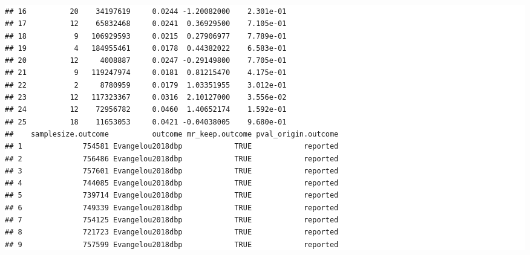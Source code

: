     ## 16          20    34197619     0.0244 -1.20082000    2.301e-01
    ## 17          12    65832468     0.0241  0.36929500    7.105e-01
    ## 18           9   106929593     0.0215  0.27906977    7.789e-01
    ## 19           4   184955461     0.0178  0.44382022    6.583e-01
    ## 20          12     4008887     0.0247 -0.29149800    7.705e-01
    ## 21           9   119247974     0.0181  0.81215470    4.175e-01
    ## 22           2     8780959     0.0179  1.03351955    3.012e-01
    ## 23          12   117323367     0.0316  2.10127000    3.556e-02
    ## 24          12    72956782     0.0460  1.40652174    1.592e-01
    ## 25          18    11653053     0.0421 -0.04038005    9.680e-01
    ##    samplesize.outcome          outcome mr_keep.outcome pval_origin.outcome
    ## 1              754581 Evangelou2018dbp            TRUE            reported
    ## 2              756486 Evangelou2018dbp            TRUE            reported
    ## 3              757601 Evangelou2018dbp            TRUE            reported
    ## 4              744085 Evangelou2018dbp            TRUE            reported
    ## 5              739714 Evangelou2018dbp            TRUE            reported
    ## 6              749339 Evangelou2018dbp            TRUE            reported
    ## 7              754125 Evangelou2018dbp            TRUE            reported
    ## 8              721723 Evangelou2018dbp            TRUE            reported
    ## 9              757599 Evangelou2018dbp            TRUE            reported